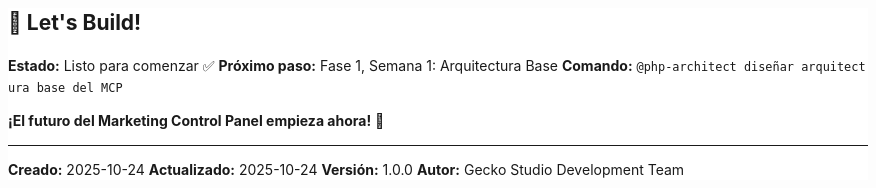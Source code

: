 ## 🚀 Let's Build!

**Estado:** Listo para comenzar ✅
**Próximo paso:** Fase 1, Semana 1: Arquitectura Base
**Comando:** `@php-architect diseñar arquitectura base del MCP`

**¡El futuro del Marketing Control Panel empieza ahora!** 🎉

---

**Creado:** 2025-10-24
**Actualizado:** 2025-10-24
**Versión:** 1.0.0
**Autor:** Gecko Studio Development Team
